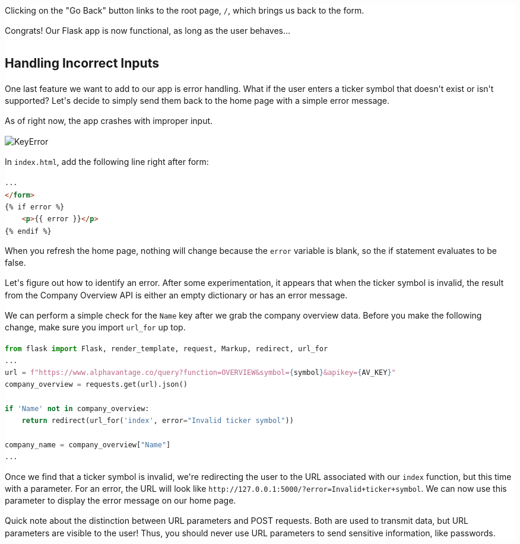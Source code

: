 Clicking on the "Go Back" button links to the root page, `/`, which brings us back to the form.

Congrats! Our Flask app is now functional, as long as the user behaves...

## Handling Incorrect Inputs

One last feature we want to add to our app is error handling. What if the user enters a ticker symbol that doesn't exist or isn't supported? Let's decide to simply send them back to the home page with a simple error message.

As of right now, the app crashes with improper input.

![KeyError](../blogAssets/images/flask/KeyError.png)

In `index.html`, add the following line right after form:

```html
...
</form>
{% if error %}
    <p>{{ error }}</p>
{% endif %}
```

When you refresh the home page, nothing will change because the `error` variable is blank, so the if statement evaluates to be false.

Let's figure out how to identify an error. After some experimentation, it appears that when the ticker symbol is invalid, the result from the Company Overview API is either an empty dictionary or has an error message. 

We can perform a simple check for the `Name` key after we grab the company overview data. Before you make the following change, make sure you import `url_for` up top.

```python
from flask import Flask, render_template, request, Markup, redirect, url_for
...
url = f"https://www.alphavantage.co/query?function=OVERVIEW&symbol={symbol}&apikey={AV_KEY}"
company_overview = requests.get(url).json()

if 'Name' not in company_overview:
    return redirect(url_for('index', error="Invalid ticker symbol"))

company_name = company_overview["Name"]
...
```

Once we find that a ticker symbol is invalid, we're redirecting the user to the URL associated with our `index` function, but this time with a parameter. For an error, the URL will look like `http://127.0.0.1:5000/?error=Invalid+ticker+symbol`. We can now use this parameter to display the error message on our home page.

Quick note about the distinction between URL parameters and POST requests. Both are used to transmit data, but URL parameters are visible to the user! Thus, you should never use URL parameters to send sensitive information, like passwords.
